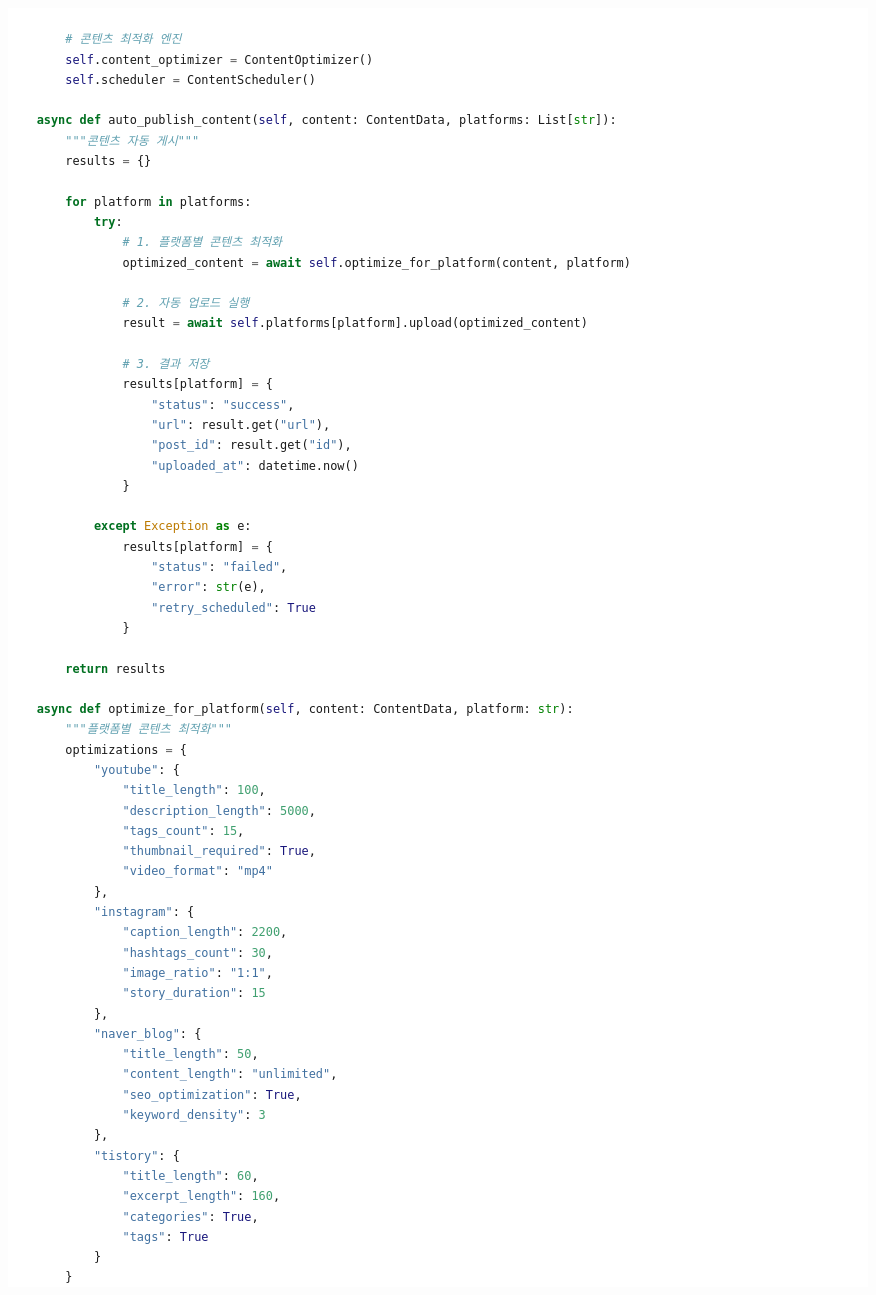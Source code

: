 ```python
        
        # 콘텐츠 최적화 엔진
        self.content_optimizer = ContentOptimizer()
        self.scheduler = ContentScheduler()
    
    async def auto_publish_content(self, content: ContentData, platforms: List[str]):
        """콘텐츠 자동 게시"""
        results = {}
        
        for platform in platforms:
            try:
                # 1. 플랫폼별 콘텐츠 최적화
                optimized_content = await self.optimize_for_platform(content, platform)
                
                # 2. 자동 업로드 실행
                result = await self.platforms[platform].upload(optimized_content)
                
                # 3. 결과 저장
                results[platform] = {
                    "status": "success",
                    "url": result.get("url"),
                    "post_id": result.get("id"),
                    "uploaded_at": datetime.now()
                }
                
            except Exception as e:
                results[platform] = {
                    "status": "failed",
                    "error": str(e),
                    "retry_scheduled": True
                }
        
        return results
    
    async def optimize_for_platform(self, content: ContentData, platform: str):
        """플랫폼별 콘텐츠 최적화"""
        optimizations = {
            "youtube": {
                "title_length": 100,
                "description_length": 5000,
                "tags_count": 15,
                "thumbnail_required": True,
                "video_format": "mp4"
            },
            "instagram": {
                "caption_length": 2200,
                "hashtags_count": 30,
                "image_ratio": "1:1",
                "story_duration": 15
            },
            "naver_blog": {
                "title_length": 50,
                "content_length": "unlimited",
                "seo_optimization": True,
                "keyword_density": 3
            },
            "tistory": {
                "title_length": 60,
                "excerpt_length": 160,
                "categories": True,
                "tags": True
            }
        }
```